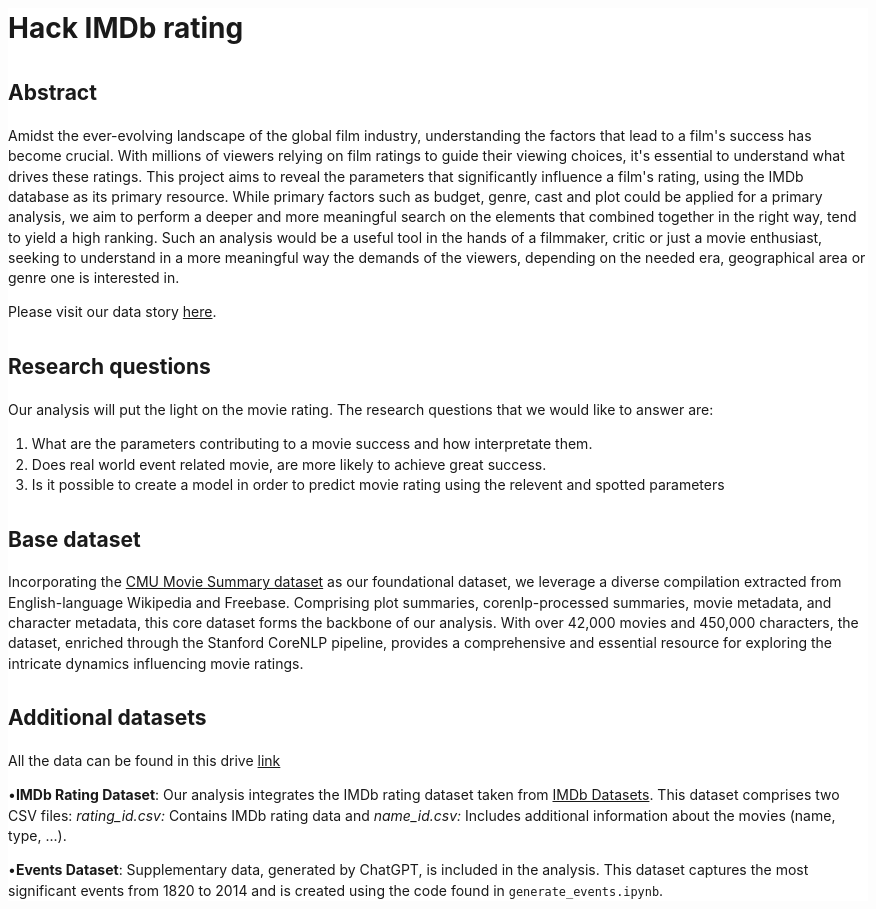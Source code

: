 # Hack IMDb rating

## Abstract

Amidst the ever-evolving landscape of the global film industry, understanding the factors that lead to a film's success has become crucial. With millions of viewers relying on film ratings to guide their viewing choices, it's essential to understand what drives these ratings. This project aims to reveal the parameters that significantly influence a film's rating, using the IMDb database as its primary resource.
While primary factors such as budget, genre, cast and plot could be applied for a primary analysis, we aim to perform a deeper and more meaningful search on the elements that combined together in the right way, tend to yield a high ranking.
Such an analysis would be a useful tool in the hands of a filmmaker, critic or just a movie enthusiast, seeking to understand in a more meaningful way the demands of the viewers, depending on the needed era, geographical area or genre one is interested in.

Please visit our data story [here](https://charfimohamed.github.io/).

## Research questions

Our analysis will put the light on the movie rating. The research questions that we would like to answer are:

1) What are the parameters contributing to a movie success and how interpretate them.
2) Does real world event related movie, are more likely to achieve great success.
3) Is it possible to create a model in order to predict movie rating using the relevent and spotted parameters

## Base dataset

Incorporating the [CMU Movie Summary dataset](https://www.cs.cmu.edu/~ark/personas/) as our foundational dataset, we leverage a diverse compilation extracted from English-language Wikipedia and Freebase. Comprising plot summaries, corenlp-processed summaries, movie metadata, and character metadata, this core dataset forms the backbone of our analysis. With over 42,000 movies and 450,000 characters, the dataset, enriched through the Stanford CoreNLP pipeline, provides a comprehensive and essential resource for exploring the intricate dynamics influencing movie ratings.

## Additional datasets

All the data can be found in this drive [link](https://drive.google.com/drive/folders/1AVWmDZJu_jlTUsLwY5mGE8g8C7LtoTc3?usp=sharing)

•**IMDb Rating Dataset**:
Our analysis integrates the IMDb rating dataset taken from [IMDb Datasets](https://datasets.imdbws.com). This dataset comprises two CSV files: *rating_id.csv:* Contains IMDb rating data and *name_id.csv:* Includes additional information about the movies (name, type, ...).

•**Events Dataset**:
Supplementary data, generated by ChatGPT, is included in the analysis. This dataset captures the most significant events from 1820 to 2014 and is created using the code found in `generate_events.ipynb`.
